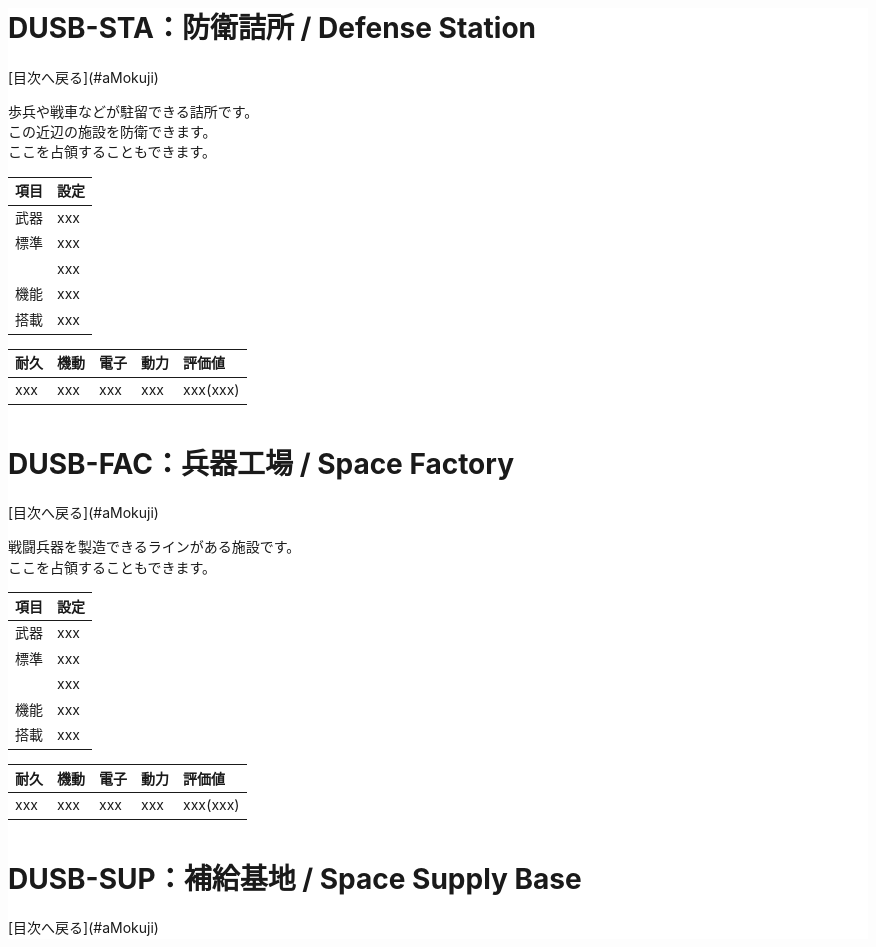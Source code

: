 <h1 id="aDefenseStation">DUSB-STA：防衛詰所 / Defense Station</h1>  
  [目次へ戻る](#aMokuji)  
  

歩兵や戦車などが駐留できる詰所です。  
この近辺の施設を防衛できます。  
ここを占領することもできます。  

|項目  |設定  |
|:--|:--|
|武器  |xxx  |
|標準  |xxx  |
|      |xxx  |
|機能  |xxx  |
|搭載  |xxx  |

|耐久  |機動  |電子  |動力  |評価値    |
|:--|:--|:--|:--|:--|
| xxx   | xxx   | xxx   | xxx   | xxx(xxx)   |
  





<h1 id="aSpaceFactory">DUSB-FAC：兵器工場 / Space Factory</h1>  
  [目次へ戻る](#aMokuji)  
  

戦闘兵器を製造できるラインがある施設です。  
ここを占領することもできます。  

|項目  |設定  |
|:--|:--|
|武器  |xxx  |
|標準  |xxx  |
|      |xxx  |
|機能  |xxx  |
|搭載  |xxx  |

|耐久  |機動  |電子  |動力  |評価値    |
|:--|:--|:--|:--|:--|
| xxx   | xxx   | xxx   | xxx   | xxx(xxx)   |
  





<h1 id="aSpaceSupplyBase">DUSB-SUP：補給基地 / Space Supply Base</h1>  
  [目次へ戻る](#aMokuji)  
  